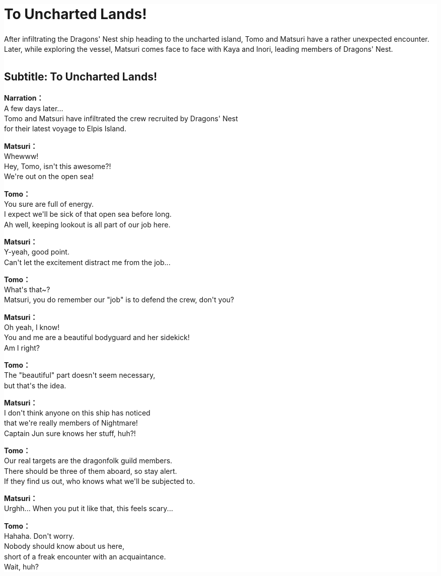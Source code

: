 # To Uncharted Lands!
After infiltrating the Dragons' Nest ship heading to the uncharted island, Tomo and Matsuri have a rather unexpected encounter. Later, while exploring the vessel, Matsuri comes face to face with Kaya and Inori, leading members of Dragons' Nest.
  
## Subtitle: To Uncharted Lands!
  
**Narration：**  
A few days later...  
Tomo and Matsuri have infiltrated the crew recruited by Dragons' Nest  
for their latest voyage to Elpis Island.  
  
**Matsuri：**  
Whewww!  
 Hey, Tomo, isn't this awesome?!  
We're out on the open sea!  
  
**Tomo：**  
You sure are full of energy.  
I expect we'll be sick of that open sea before long.  
Ah well, keeping lookout is all part of our job here.  
  
**Matsuri：**  
Y-yeah, good point.  
Can't let the excitement distract me from the job...  
  
**Tomo：**  
What's that~?  
Matsuri, you do remember our \"job\" is to defend the crew, don't you?  
  
**Matsuri：**  
Oh yeah, I know!  
You and me are a beautiful bodyguard and her sidekick!  
Am I right?  
  
**Tomo：**  
The \"beautiful\" part doesn't seem necessary,  
 but that's the idea.  
  
**Matsuri：**  
I don't think anyone on this ship has noticed  
that we're really members of Nightmare!  
Captain Jun sure knows her stuff, huh?!  
  
**Tomo：**  
Our real targets are the dragonfolk guild members.  
There should be three of them aboard, so stay alert.  
If they find us out, who knows what we'll be subjected to.  
  
**Matsuri：**  
Urghh... When you put it like that, this feels scary...  
  
**Tomo：**  
Hahaha. Don't worry.  
 Nobody should know about us here,  
short of a freak encounter with an acquaintance.  
 Wait, huh?  
  